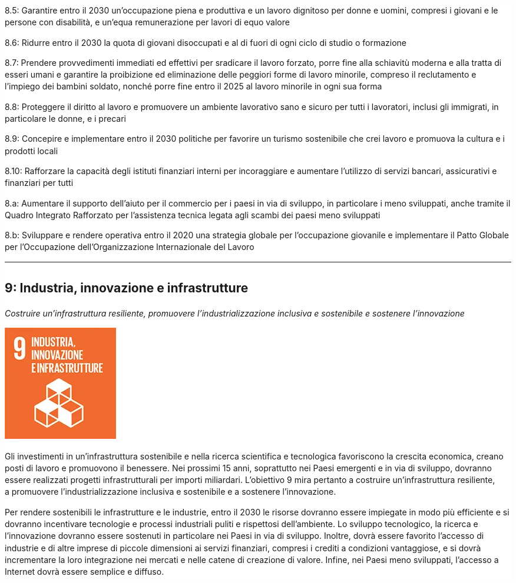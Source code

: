 8.5: Garantire entro il 2030 un’occupazione piena e produttiva e un lavoro dignitoso per donne e uomini, compresi i giovani e le persone con disabilità, e un’equa remunerazione per lavori di equo valore

8.6: Ridurre entro il 2030 la quota di giovani disoccupati e al di fuori di ogni ciclo di studio o formazione

8.7: Prendere provvedimenti immediati ed effettivi per sradicare il lavoro forzato, porre fine alla schiavitù moderna e alla tratta di esseri umani e garantire la proibizione ed eliminazione delle peggiori forme di lavoro minorile, compreso il reclutamento e l’impiego dei bambini soldato, nonché porre fine entro il 2025 al lavoro minorile in ogni sua forma

8.8: Proteggere il diritto al lavoro e promuovere un ambiente lavorativo sano e sicuro per tutti i lavoratori, inclusi gli immigrati, in particolare le donne, e i precari

8.9: Concepire e implementare entro il 2030 politiche per favorire un turismo sostenibile che crei lavoro e promuova la cultura e i prodotti locali

8.10: Rafforzare la capacità degli istituti finanziari interni per incoraggiare e aumentare l’utilizzo di servizi bancari, assicurativi e finanziari per tutti

8.a: Aumentare il supporto dell’aiuto per il commercio per i paesi in via di sviluppo, in particolare i meno sviluppati, anche tramite il Quadro Integrato Rafforzato per l’assistenza tecnica legata agli scambi dei paesi meno sviluppati

8.b: Sviluppare e rendere operativa entro il 2020 una strategia globale per l’occupazione giovanile e implementare il Patto Globale per l’Occupazione dell’Organizzazione Internazionale del Lavoro

---

## 9: Industria, innovazione e infrastrutture
*Costruire un’infrastruttura resiliente, promuovere l’industrializzazione inclusiva e sostenibile e sostenere l’innovazione*

![](../../assets/images/onu_agenda_2030/onu_obiettivo_09.webp)

Gli investimenti in un’infrastruttura sostenibile e nella ricerca scientifica e tecnologica favoriscono la crescita economica, creano posti di lavoro e promuovono il benessere. Nei prossimi 15 anni, soprattutto nei Paesi emergenti e in via di sviluppo, dovranno essere realizzati progetti infrastrutturali per importi miliardari. L’obiettivo 9 mira pertanto a costruire un’infrastruttura resiliente, a promuovere l’industrializzazione inclusiva e sostenibile e a sostenere l’innovazione.

Per rendere sostenibili le infrastrutture e le industrie, entro il 2030 le risorse dovranno essere impiegate in modo più efficiente e si dovranno incentivare tecnologie e processi industriali puliti e rispettosi dell’ambiente. Lo sviluppo tecnologico, la ricerca e l’innovazione dovranno essere sostenuti in particolare nei Paesi in via di sviluppo. Inoltre, dovrà essere favorito l’accesso di industrie e di altre imprese di piccole dimensioni ai servizi finanziari, compresi i crediti a condizioni vantaggiose, e si dovrà incrementare la loro integrazione nei mercati e nelle catene di creazione di valore. Infine, nei Paesi meno sviluppati, l’accesso a Internet dovrà essere semplice e diffuso.
